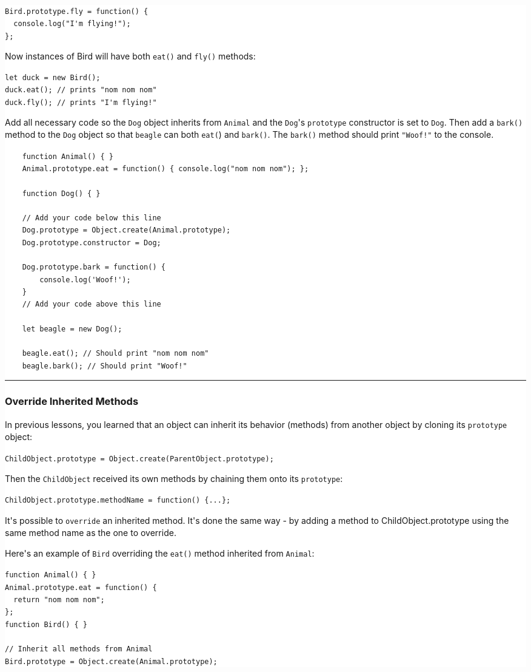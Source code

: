     Bird.prototype.fly = function() {
      console.log("I'm flying!");
    };
Now instances of Bird will have both `eat()` and `fly()` methods:

    let duck = new Bird();
    duck.eat(); // prints "nom nom nom"
    duck.fly(); // prints "I'm flying!"

Add all necessary code so the `Dog` object inherits from `Animal` and the `Dog`'s `prototype` constructor is set to `Dog`. Then add a `bark()` method to the `Dog` object so that `beagle` can both `eat(`) and `bark()`. The `bark()` method should print `"Woof!"` to the console.

        function Animal() { }
        Animal.prototype.eat = function() { console.log("nom nom nom"); };

        function Dog() { }

        // Add your code below this line
        Dog.prototype = Object.create(Animal.prototype);
        Dog.prototype.constructor = Dog;

        Dog.prototype.bark = function() {
            console.log('Woof!');
        }
        // Add your code above this line

        let beagle = new Dog();

        beagle.eat(); // Should print "nom nom nom"
        beagle.bark(); // Should print "Woof!"


***


### Override Inherited Methods
In previous lessons, you learned that an object can inherit its behavior (methods) from another object by cloning its `prototype` object:

    ChildObject.prototype = Object.create(ParentObject.prototype);
Then the `ChildObject` received its own methods by chaining them onto its `prototype`:

    ChildObject.prototype.methodName = function() {...};
It's possible to `override` an inherited method. It's done the same way - by adding a method to ChildObject.prototype using the same method name as the one to override.

Here's an example of `Bird` overriding the `eat()` method inherited from `Animal`:

    function Animal() { }
    Animal.prototype.eat = function() {
      return "nom nom nom";
    };
    function Bird() { }

    // Inherit all methods from Animal
    Bird.prototype = Object.create(Animal.prototype);
